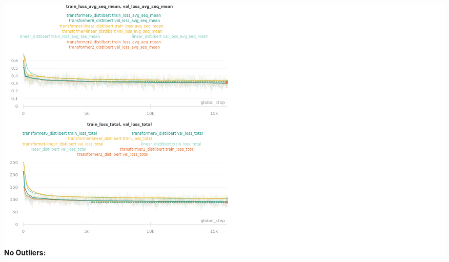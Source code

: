 <img src="encoder/loss_avg_seq_mean_outliers.png" width="450" /> <img src="encoder/loss_total_outliers.png" width="450" />

**No Outliers:**
